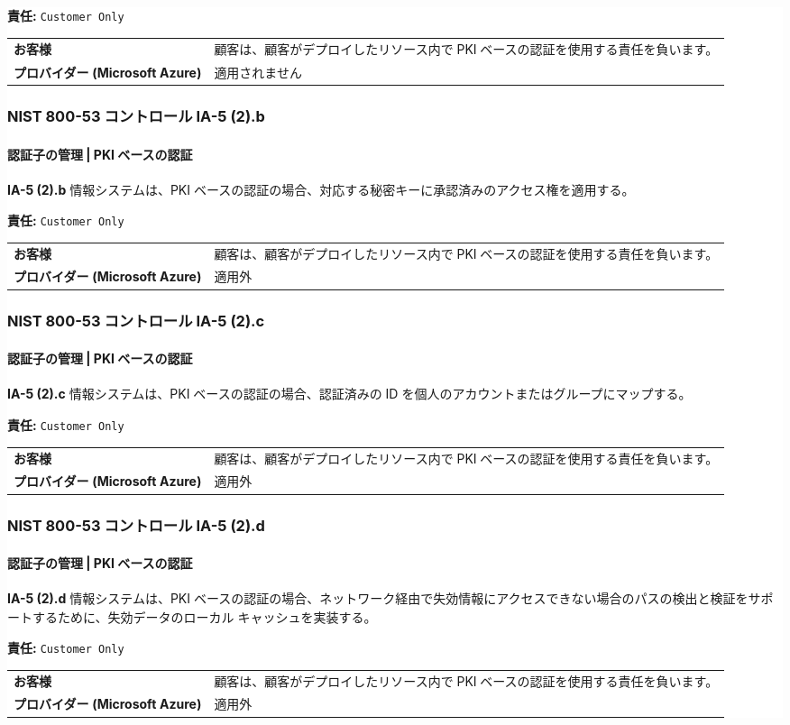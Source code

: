 **責任:** `Customer Only`

|||
|---|---|
| **お客様** | 顧客は、顧客がデプロイしたリソース内で PKI ベースの認証を使用する責任を負います。 |
| **プロバイダー (Microsoft Azure)** | 適用されません |


 ### <a name="nist-800-53-control-ia-5-2b"></a>NIST 800-53 コントロール IA-5 (2).b

#### <a name="authenticator-management--pki-based-authentication"></a>認証子の管理 | PKI ベースの認証

**IA-5 (2).b** 情報システムは、PKI ベースの認証の場合、対応する秘密キーに承認済みのアクセス権を適用する。

**責任:** `Customer Only`

|||
|---|---|
| **お客様** | 顧客は、顧客がデプロイしたリソース内で PKI ベースの認証を使用する責任を負います。 |
| **プロバイダー (Microsoft Azure)** | 適用外 |


 ### <a name="nist-800-53-control-ia-5-2c"></a>NIST 800-53 コントロール IA-5 (2).c

#### <a name="authenticator-management--pki-based-authentication"></a>認証子の管理 | PKI ベースの認証

**IA-5 (2).c** 情報システムは、PKI ベースの認証の場合、認証済みの ID を個人のアカウントまたはグループにマップする。

**責任:** `Customer Only`

|||
|---|---|
| **お客様** | 顧客は、顧客がデプロイしたリソース内で PKI ベースの認証を使用する責任を負います。 |
| **プロバイダー (Microsoft Azure)** | 適用外 |


 ### <a name="nist-800-53-control-ia-5-2d"></a>NIST 800-53 コントロール IA-5 (2).d

#### <a name="authenticator-management--pki-based-authentication"></a>認証子の管理 | PKI ベースの認証

**IA-5 (2).d** 情報システムは、PKI ベースの認証の場合、ネットワーク経由で失効情報にアクセスできない場合のパスの検出と検証をサポートするために、失効データのローカル キャッシュを実装する。

**責任:** `Customer Only`

|||
|---|---|
| **お客様** | 顧客は、顧客がデプロイしたリソース内で PKI ベースの認証を使用する責任を負います。 |
| **プロバイダー (Microsoft Azure)** | 適用外 |
